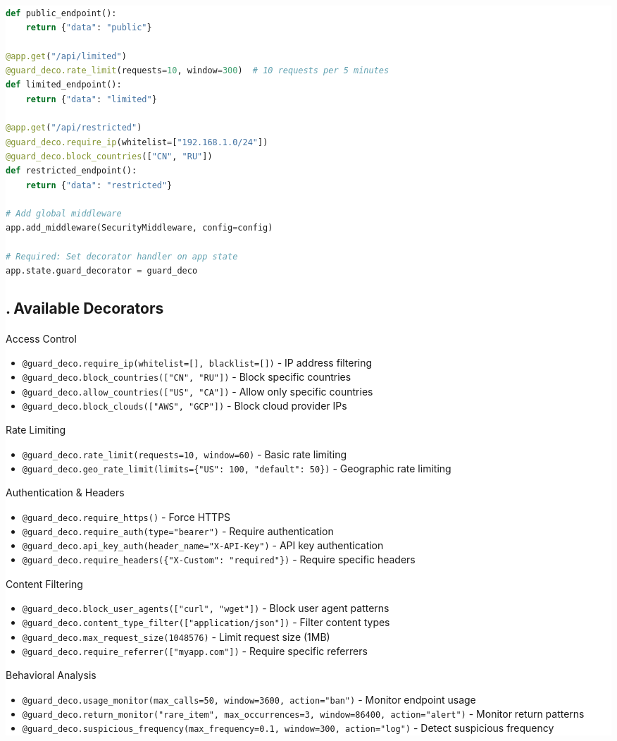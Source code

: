 ```python
def public_endpoint():
    return {"data": "public"}

@app.get("/api/limited")
@guard_deco.rate_limit(requests=10, window=300)  # 10 requests per 5 minutes
def limited_endpoint():
    return {"data": "limited"}

@app.get("/api/restricted")
@guard_deco.require_ip(whitelist=["192.168.1.0/24"])
@guard_deco.block_countries(["CN", "RU"])
def restricted_endpoint():
    return {"data": "restricted"}

# Add global middleware
app.add_middleware(SecurityMiddleware, config=config)

# Required: Set decorator handler on app state
app.state.guard_decorator = guard_deco
```

. Available Decorators
-------------------

Access Control
- `@guard_deco.require_ip(whitelist=[], blacklist=[])` - IP address filtering
- `@guard_deco.block_countries(["CN", "RU"])` - Block specific countries
- `@guard_deco.allow_countries(["US", "CA"])` - Allow only specific countries
- `@guard_deco.block_clouds(["AWS", "GCP"])` - Block cloud provider IPs

Rate Limiting
- `@guard_deco.rate_limit(requests=10, window=60)` - Basic rate limiting
- `@guard_deco.geo_rate_limit(limits={"US": 100, "default": 50})` - Geographic rate limiting

Authentication & Headers
- `@guard_deco.require_https()` - Force HTTPS
- `@guard_deco.require_auth(type="bearer")` - Require authentication
- `@guard_deco.api_key_auth(header_name="X-API-Key")` - API key authentication
- `@guard_deco.require_headers({"X-Custom": "required"})` - Require specific headers

Content Filtering
- `@guard_deco.block_user_agents(["curl", "wget"])` - Block user agent patterns
- `@guard_deco.content_type_filter(["application/json"])` - Filter content types
- `@guard_deco.max_request_size(1048576)` - Limit request size (1MB)
- `@guard_deco.require_referrer(["myapp.com"])` - Require specific referrers

Behavioral Analysis
- `@guard_deco.usage_monitor(max_calls=50, window=3600, action="ban")` - Monitor endpoint usage
- `@guard_deco.return_monitor("rare_item", max_occurrences=3, window=86400, action="alert")` - Monitor return patterns
- `@guard_deco.suspicious_frequency(max_frequency=0.1, window=300, action="log")` - Detect suspicious frequency
